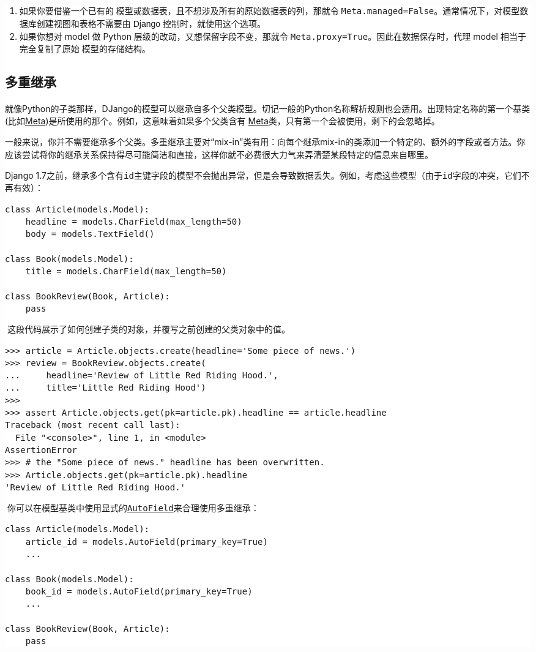 1.  <span style="font-family: 'Microsoft YaHei', 微软雅黑, Raleway, sans-serif; line-height: 1.42857;">如果你要借鉴一个已有的 模型或数据表，且不想涉及所有的原始数据表的列，那就令 </span><tt style="line-height: 1.42857;">Meta.managed=False</tt><span style="font-family: 'Microsoft YaHei', 微软雅黑, Raleway, sans-serif; line-height: 1.42857;">。</span><span style="font-family: 'Microsoft YaHei', 微软雅黑, Raleway, sans-serif; line-height: 1.42857;">通常情况下，对模型数据库创建视图和表格不需要由 Django 控制时，就使用这个选项。</span>
2.  如果你想对 model 做 Python 层级的改动，又想保留字段不变，那就令 <tt>Meta.proxy=True</tt>。因此在数据保存时，代理 model 相当于完全复制了原始 模型的存储结构。

## 多重继承

就像Python的子类那样，DJango的模型可以继承自多个父类模型。切记一般的Python名称解析规则也会适用。出现特定名称的第一个基类(比如[Meta](http://python.usyiyi.cn/django_182/topics/db/models.html#meta-options))是所使用的那个。例如，这意味着如果多个父类含有 [Meta](http://python.usyiyi.cn/django_182/topics/db/models.html#meta-options)类，只有第一个会被使用，剩下的会忽略掉。

一般来说，你并不需要继承多个父类。多重继承主要对“mix-in”类有用：向每个继承mix-in的类添加一个特定的、额外的字段或者方法。你应该尝试将你的继承关系保持得尽可能简洁和直接，这样你就不必费很大力气来弄清楚某段特定的信息来自哪里。

Django 1.7之前，继承多个含有<tt>id</tt>主键字段的模型不会抛出异常，但是会导致数据丢失。例如，考虑这些模型（由于<tt>id</tt>字段的冲突，它们不再有效）：
<pre class="lang:python decode:true ">class Article(models.Model):
    headline = models.CharField(max_length=50)
    body = models.TextField()

class Book(models.Model):
    title = models.CharField(max_length=50)

class BookReview(Book, Article):
    pass</pre>

 这段代码展示了如何创建子类的对象，并覆写之前创建的父类对象中的值。
<pre class="lang:default decode:true ">&gt;&gt;&gt; article = Article.objects.create(headline='Some piece of news.')
&gt;&gt;&gt; review = BookReview.objects.create(
...     headline='Review of Little Red Riding Hood.',
...     title='Little Red Riding Hood')
&gt;&gt;&gt;
&gt;&gt;&gt; assert Article.objects.get(pk=article.pk).headline == article.headline
Traceback (most recent call last):
  File "&lt;console&gt;", line 1, in &lt;module&gt;
AssertionError
&gt;&gt;&gt; # the "Some piece of news." headline has been overwritten.
&gt;&gt;&gt; Article.objects.get(pk=article.pk).headline
'Review of Little Red Riding Hood.'</pre>

 你可以在模型基类中使用显式的[<tt>AutoField</tt>](http://python.usyiyi.cn/django_182/ref/models/fields.html#django.db.models.AutoField "django.db.models.AutoField")来合理使用多重继承：
<pre class="lang:default decode:true ">class Article(models.Model):
    article_id = models.AutoField(primary_key=True)
    ...

class Book(models.Model):
    book_id = models.AutoField(primary_key=True)
    ...

class BookReview(Book, Article):
    pass</pre>
